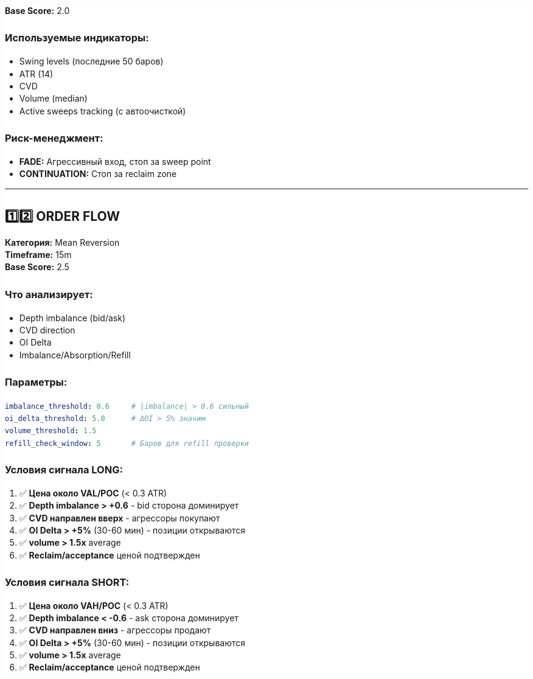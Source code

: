 **Base Score:** 2.0

### Используемые индикаторы:
- Swing levels (последние 50 баров)
- ATR (14)
- CVD
- Volume (median)
- Active sweeps tracking (с автоочисткой)

### Риск-менеджмент:
- **FADE:** Агрессивный вход, стоп за sweep point
- **CONTINUATION:** Стоп за reclaim zone

---

## 1️⃣2️⃣ ORDER FLOW

**Категория:** Mean Reversion  
**Timeframe:** 15m  
**Base Score:** 2.5  

### Что анализирует:
- Depth imbalance (bid/ask)
- CVD direction
- OI Delta
- Imbalance/Absorption/Refill

### Параметры:
```yaml
imbalance_threshold: 0.6     # |imbalance| > 0.6 сильный
oi_delta_threshold: 5.0      # ΔOI > 5% значим
volume_threshold: 1.5
refill_check_window: 5       # Баров для refill проверки
```

### Условия сигнала LONG:
1. ✅ **Цена около VAL/POC** (< 0.3 ATR)
2. ✅ **Depth imbalance > +0.6** - bid сторона доминирует
3. ✅ **CVD направлен вверх** - агрессоры покупают
4. ✅ **OI Delta > +5%** (30-60 мин) - позиции открываются
5. ✅ **volume > 1.5x** average
6. ✅ **Reclaim/acceptance** ценой подтвержден

### Условия сигнала SHORT:
1. ✅ **Цена около VAH/POC** (< 0.3 ATR)
2. ✅ **Depth imbalance < -0.6** - ask сторона доминирует
3. ✅ **CVD направлен вниз** - агрессоры продают
4. ✅ **OI Delta > +5%** (30-60 мин) - позиции открываются
5. ✅ **volume > 1.5x** average
6. ✅ **Reclaim/acceptance** ценой подтвержден
